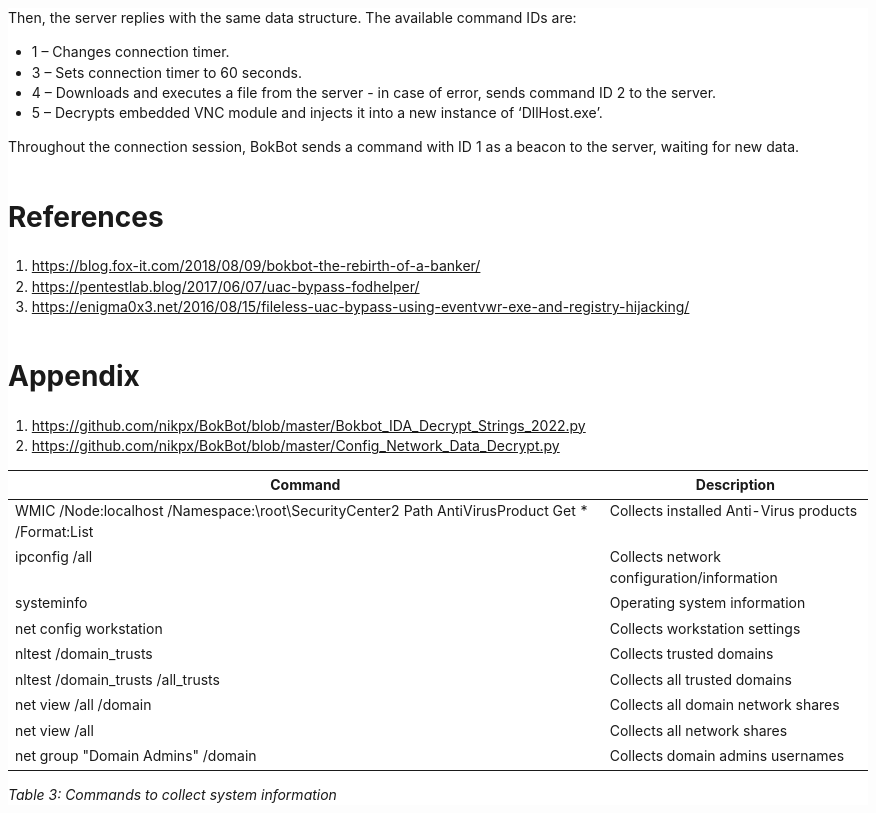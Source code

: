 Then, the server replies with the same data structure. The available command IDs are:

* 1 – Changes connection timer.
* 3 – Sets connection timer to 60 seconds.
* 4 – Downloads and executes a file from the server - in case of error, sends command ID 2 to the server.
* 5 – Decrypts embedded VNC module and injects it into a new instance of ‘DllHost.exe’.

Throughout the connection session, BokBot sends a command with ID 1 as a beacon to the server, waiting for new data.

# References

1. https://blog.fox-it.com/2018/08/09/bokbot-the-rebirth-of-a-banker/
2. https://pentestlab.blog/2017/06/07/uac-bypass-fodhelper/
3. https://enigma0x3.net/2016/08/15/fileless-uac-bypass-using-eventvwr-exe-and-registry-hijacking/

# Appendix

1. https://github.com/nikpx/BokBot/blob/master/Bokbot_IDA_Decrypt_Strings_2022.py
2. https://github.com/nikpx/BokBot/blob/master/Config_Network_Data_Decrypt.py

| Command | Description |
| --- | --- |
|WMIC /Node:localhost /Namespace:\\root\SecurityCenter2 Path AntiVirusProduct Get * /Format:List | Collects installed Anti-Virus products |
|ipconfig /all | Collects network configuration/information |
|systeminfo | Operating system information |
|net config workstation |  Collects workstation settings |
|nltest /domain_trusts | Collects trusted domains |
|nltest /domain_trusts /all_trusts | Collects all trusted domains |
|net view /all /domain | Collects all domain network shares |
|net view /all  | Collects all network shares |
|net group "Domain Admins" /domain |  Collects domain admins usernames |

*Table 3: Commands to collect system information*

